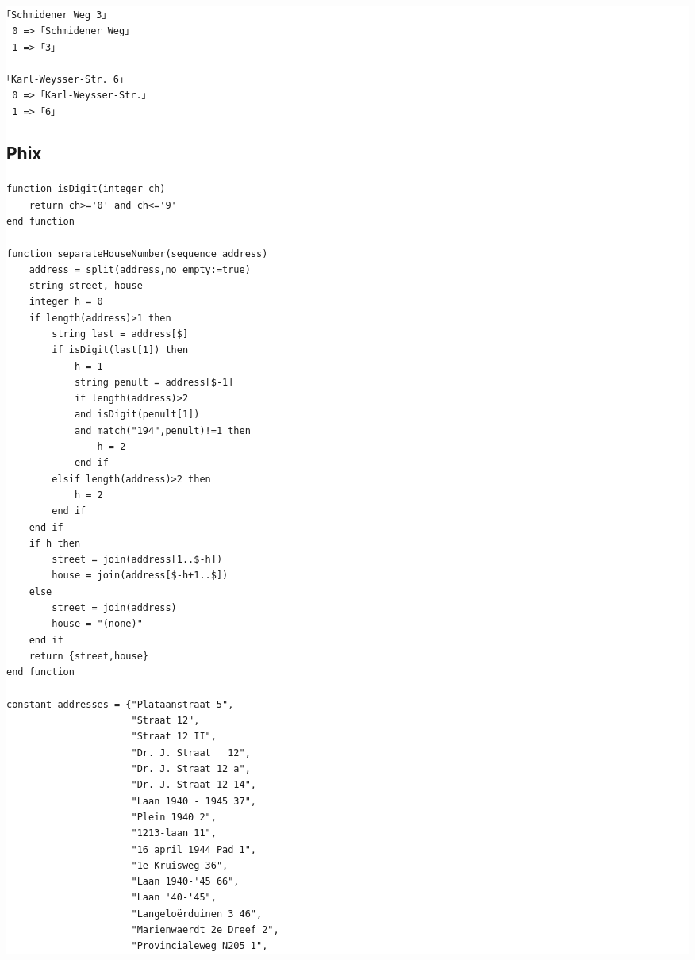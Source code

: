 ```txt
｢Schmidener Weg 3｣
 0 => ｢Schmidener Weg｣
 1 => ｢3｣

｢Karl-Weysser-Str. 6｣
 0 => ｢Karl-Weysser-Str.｣
 1 => ｢6｣


```



## Phix

```Phix
function isDigit(integer ch)
    return ch>='0' and ch<='9'
end function
 
function separateHouseNumber(sequence address)
    address = split(address,no_empty:=true)
    string street, house
    integer h = 0
    if length(address)>1 then
        string last = address[$]
        if isDigit(last[1]) then
            h = 1
            string penult = address[$-1]
            if length(address)>2
            and isDigit(penult[1])
            and match("194",penult)!=1 then
                h = 2
            end if
        elsif length(address)>2 then
            h = 2
        end if
    end if
    if h then
        street = join(address[1..$-h])
        house = join(address[$-h+1..$])
    else
        street = join(address)
        house = "(none)"
    end if
    return {street,house}
end function
 
constant addresses = {"Plataanstraat 5",
                      "Straat 12",
                      "Straat 12 II",
                      "Dr. J. Straat   12",
                      "Dr. J. Straat 12 a",
                      "Dr. J. Straat 12-14",
                      "Laan 1940 - 1945 37",
                      "Plein 1940 2",
                      "1213-laan 11",
                      "16 april 1944 Pad 1",
                      "1e Kruisweg 36",
                      "Laan 1940-'45 66",
                      "Laan '40-'45",
                      "Langeloërduinen 3 46",
                      "Marienwaerdt 2e Dreef 2",
                      "Provincialeweg N205 1",
```